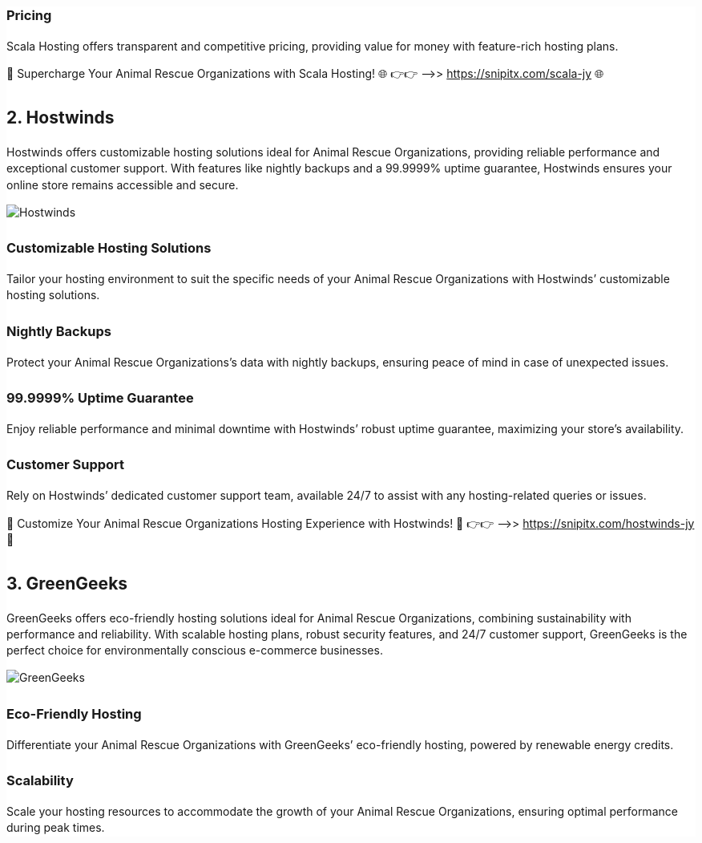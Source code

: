 ### Pricing
Scala Hosting offers transparent and competitive pricing, providing value for money with feature-rich hosting plans.

🚀 Supercharge Your Animal Rescue Organizations with Scala Hosting! 🌐
👉👉 -->> https://snipitx.com/scala-jy 🌐

## 2. Hostwinds

Hostwinds offers customizable hosting solutions ideal for Animal Rescue Organizations, providing reliable performance and exceptional customer support. With features like nightly backups and a 99.9999% uptime guarantee, Hostwinds ensures your online store remains accessible and secure.

![Hostwinds](https://i.imgur.com/53aSNXx.jpeg "Hostwinds Hosting")

### Customizable Hosting Solutions
Tailor your hosting environment to suit the specific needs of your Animal Rescue Organizations with Hostwinds’ customizable hosting solutions.

### Nightly Backups
Protect your Animal Rescue Organizations’s data with nightly backups, ensuring peace of mind in case of unexpected issues.

### 99.9999% Uptime Guarantee
Enjoy reliable performance and minimal downtime with Hostwinds’ robust uptime guarantee, maximizing your store’s availability.

### Customer Support
Rely on Hostwinds’ dedicated customer support team, available 24/7 to assist with any hosting-related queries or issues.

🌟 Customize Your Animal Rescue Organizations Hosting Experience with Hostwinds! 🚀
👉👉 -->> https://snipitx.com/hostwinds-jy 🚀


## 3. GreenGeeks

GreenGeeks offers eco-friendly hosting solutions ideal for Animal Rescue Organizations, combining sustainability with performance and reliability. With scalable hosting plans, robust security features, and 24/7 customer support, GreenGeeks is the perfect choice for environmentally conscious e-commerce businesses.

![GreenGeeks](https://i.imgur.com/eEwuntu.jpg "GreenGeeks Hosting")

### Eco-Friendly Hosting
Differentiate your Animal Rescue Organizations with GreenGeeks’ eco-friendly hosting, powered by renewable energy credits.

### Scalability
Scale your hosting resources to accommodate the growth of your Animal Rescue Organizations, ensuring optimal performance during peak times.
